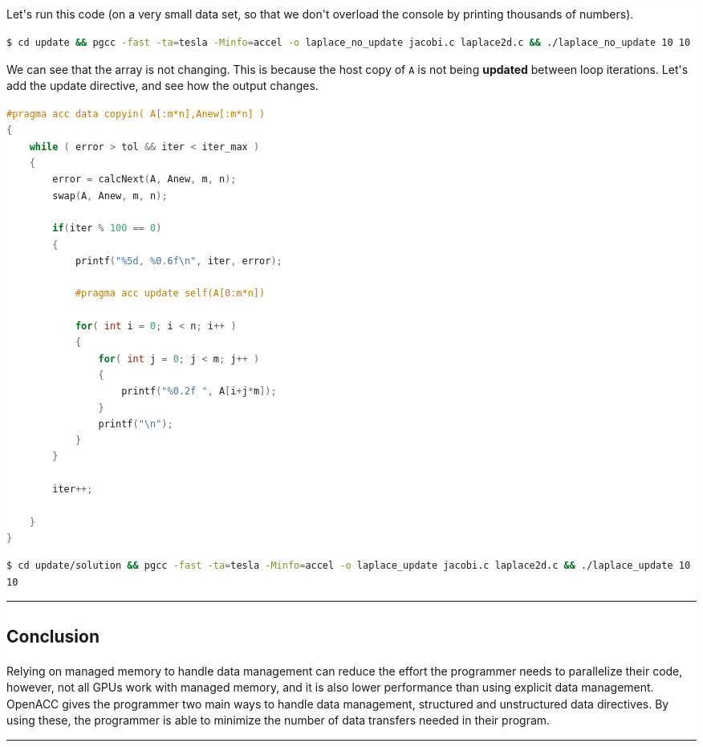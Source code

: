 Let's run this code (on a very small data set, so that we don't overload the console by printing thousands of numbers).


```bash
$ cd update && pgcc -fast -ta=tesla -Minfo=accel -o laplace_no_update jacobi.c laplace2d.c && ./laplace_no_update 10 10
```

We can see that the array is not changing. This is because the host copy of `A` is not being **updated** between loop iterations. Let's add the update directive, and see how the output changes.

```cpp
#pragma acc data copyin( A[:m*n],Anew[:m*n] )
{
    while ( error > tol && iter < iter_max )
    {
        error = calcNext(A, Anew, m, n);
        swap(A, Anew, m, n);
        
        if(iter % 100 == 0)
        {
            printf("%5d, %0.6f\n", iter, error);
            
            #pragma acc update self(A[0:m*n])
            
            for( int i = 0; i < n; i++ )
            {
                for( int j = 0; j < m; j++ )
                {
                    printf("%0.2f ", A[i+j*m]);
                }
                printf("\n");
            }
        }
        
        iter++;

    }
}
```


```bash
$ cd update/solution && pgcc -fast -ta=tesla -Minfo=accel -o laplace_update jacobi.c laplace2d.c && ./laplace_update 10 10
```

---

## Conclusion

Relying on managed memory to handle data management can reduce the effort the programmer needs to parallelize their code, however, not all GPUs work with managed memory, and it is also lower performance than using explicit data management. OpenACC gives the programmer two main ways to handle data management, structured and unstructured data directives. By using these, the programmer is able to minimize the number of data transfers needed in their program.

---